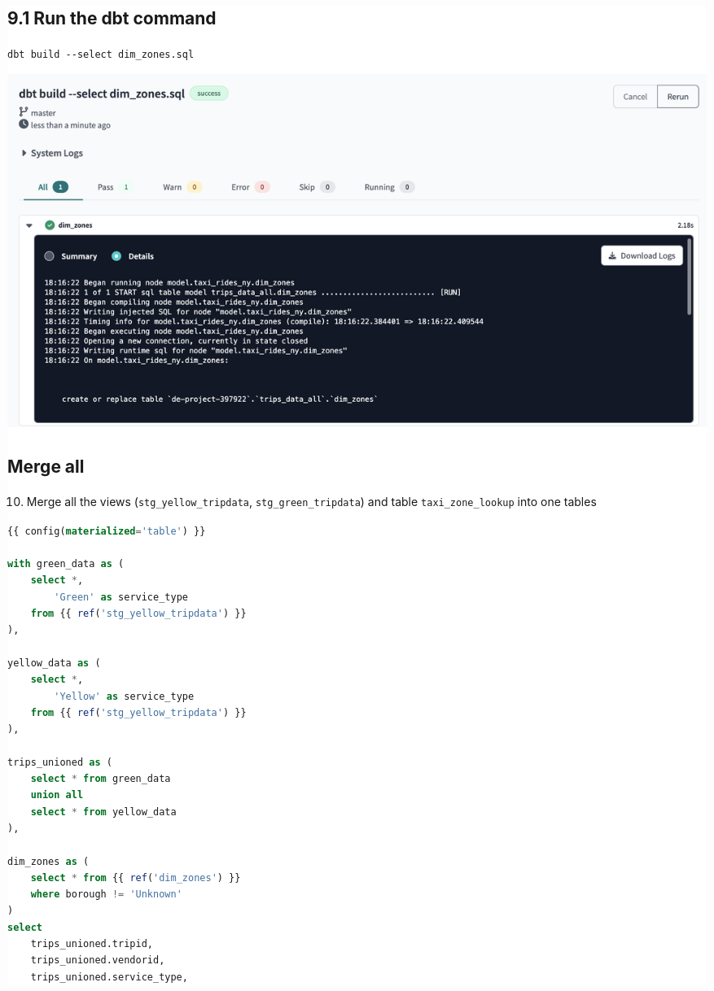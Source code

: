 ## 9.1 Run the dbt command

```
dbt build --select dim_zones.sql
```

![Alt text](../images/image-72.png)

## Merge all

10. Merge all the  views (`stg_yellow_tripdata`, `stg_green_tripdata`) and table `taxi_zone_lookup` into one tables

```sql
{{ config(materialized='table') }}

with green_data as (
    select *, 
        'Green' as service_type 
    from {{ ref('stg_yellow_tripdata') }}
), 

yellow_data as (
    select *, 
        'Yellow' as service_type
    from {{ ref('stg_yellow_tripdata') }}
), 

trips_unioned as (
    select * from green_data
    union all
    select * from yellow_data
), 

dim_zones as (
    select * from {{ ref('dim_zones') }}
    where borough != 'Unknown'
)
select 
    trips_unioned.tripid, 
    trips_unioned.vendorid, 
    trips_unioned.service_type,
```